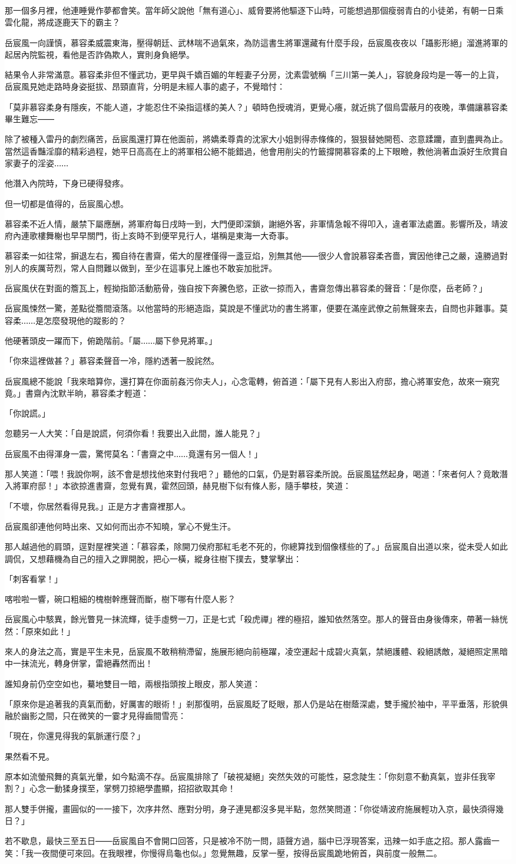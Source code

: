 那一個多月裡，他連睡覺作夢都會笑。當年師父說他「無有道心」、威脅要將他驅逐下山時，可能想過那個瘦弱青白的小徒弟，有朝一日乘雲化龍，將成逐鹿天下的霸主？

岳宸風一向謹慎，慕容柔威震東海，壓得朝廷、武林喘不過氣來，為防這書生將軍還藏有什麼手段，岳宸風夜夜以「躡影形絕」溜進將軍的起居內院監視，看他是否詐偽欺人，實則身負絕學。

結果令人非常滿意。慕容柔非但不懂武功，更早與千嬌百媚的年輕妻子分房，沈素雲號稱「三川第一美人」，容貌身段均是一等一的上貨，岳宸風見她走路時身姿挺拔、昂頸直背，分明是未經人事的處子，不覺暗忖：

「莫非慕容柔身有隱疾，不能人道，才能忍住不染指這樣的美人？」頓時色授魂消，更覺心癢，就近挑了個烏雲蔽月的夜晚，準備讓慕容柔畢生難忘——

除了被種入雷丹的劇烈痛苦，岳宸風還打算在他面前，將嬌柔尊貴的沈家大小姐剝得赤條條的，狠狠替她開苞、恣意蹂躪，直到盡興為止。當然這香豔淫靡的精彩過程，她平日高高在上的將軍相公絕不能錯過，他會用削尖的竹籤撐開慕容柔的上下眼瞼，教他淌著血淚好生欣賞自家妻子的淫姿……

他潛入內院時，下身已硬得發疼。

但一切都是值得的，岳宸風心想。

慕容柔不近人情，嚴禁下屬應酬，將軍府每日戌時一到，大門便即深鎖，謝絕外客，非軍情急報不得叩入，違者軍法處置。影響所及，靖波府內連歌樓舞榭也早早關門，街上亥時不到便罕見行人，堪稱是東海一大奇事。

慕容柔一如往常，摒退左右，獨自待在書齋，偌大的屋裡僅得一盞豆焰，別無其他——很少人會說慕容柔吝嗇，實因他律己之嚴，遠勝過對別人的疾厲苛烈，常人自問難以做到，至少在這事兒上誰也不敢妄加批評。

岳宸風伏在對面的簷瓦上，輕拗指節活動筋骨，強自按下奔騰色慾，正欲一掠而入，書齋忽傳出慕容柔的聲音：「是你麼，岳老師？」

岳宸風悚然一驚，差點從簷間滾落。以他當時的形絕造詣，莫說是不懂武功的書生將軍，便要在滿座武僚之前無聲來去，自問也非難事。莫容柔……是怎麼發現他的蹤影的？

他硬著頭皮一躍而下，俯跪階前。「屬……屬下參見將軍。」

「你來這裡做甚？」慕容柔聲音一冷，隱約透著一股詫然。

岳宸風總不能說「我來暗算你，還打算在你面前姦污你夫人」，心念電轉，俯首道：「屬下見有人影出入府邸，擔心將軍安危，故來一窺究竟。」書齋內沈默半晌，慕容柔才輕道：

「你說謊。」

忽聽另一人大笑：「自是說謊，何須你看！我要出入此間，誰人能見？」

岳宸風不由得渾身一震，驚愕莫名：「書齋之中……竟還有另一個人！」

那人笑道：「喂！我說你啊，該不會是想找他來對付我吧？」聽他的口氣，仍是對慕容柔所說。岳宸風猛然起身，喝道：「來者何人？竟敢潛入將軍府邸！」本欲掠進書齋，忽覺有異，霍然回頭，赫見樹下似有條人影，隨手攀枝，笑道：

「不壞，你居然看得見我。」正是方才書齋裡那人。

岳宸風卻連他何時出來、又如何而出亦不知曉，掌心不覺生汗。

那人越過他的肩頭，逕對屋裡笑道：「慕容柔，除開刀侯府那紅毛老不死的，你總算找到個像樣些的了。」岳宸風自出道以來，從未受人如此調侃，又想藉機為自己的擅入之罪開脫，把心一橫，縱身往樹下撲去，雙掌擊出：

「刺客看掌！」

喀啦啦一響，碗口粗細的槐樹幹應聲而斷，樹下哪有什麼人影？

岳宸風心中駭異，餘光瞥見一抹流輝，徒手虛劈一刀，正是七式「殺虎禪」裡的極招，誰知依然落空。那人的聲音由身後傳來，帶著一絲恍然：「原來如此！」

來人的身法之高，實是平生未見，岳宸風不敢稍稍滯留，施展形絕向前極躍，凌空運起十成碧火真氣，禁絕護體、殺絕誘敵，凝絕照定黑暗中一抹流光，轉身併掌，雷絕轟然而出！

誰知身前仍空空如也，驀地雙目一暗，兩根指頭按上眼皮，那人笑道：

「原來你是追著我的真氣而動，好厲害的眼術！」剎那復明，岳宸風眨了眨眼，那人仍是站在樹蔭深處，雙手攏於袖中，平平垂落，形貌俱融於幽影之間，只在微笑的一霎才見得齒間雪亮：

「現在，你還見得我的氣脈運行麼？」

果然看不見。

原本如流螢飛舞的真氣光暈，如今點滴不存。岳宸風排除了「破視凝絕」突然失效的可能性，惡念陡生：「你刻意不動真氣，豈非任我宰割？」心念一動猱身撲至，掌劈刀掠絕學盡顯，招招欲取其命！

那人雙手併攏，畫圓似的一一接下，次序井然、應對分明，身子連晃都沒多晃半點，忽然笑問道：「你從靖波府施展輕功入京，最快須得幾日？」

若不歇息，最快三至五日——岳宸風自不會開口回答，只是被冷不防一問，語聲方過，腦中已浮現答案，迅辣一如手底之招。那人露齒一笑：「我一夜間便可來回。在我眼裡，你慢得烏龜也似。」忽覺無趣，反掌一壓，按得岳宸風跪地俯首，與前度一般無二。
